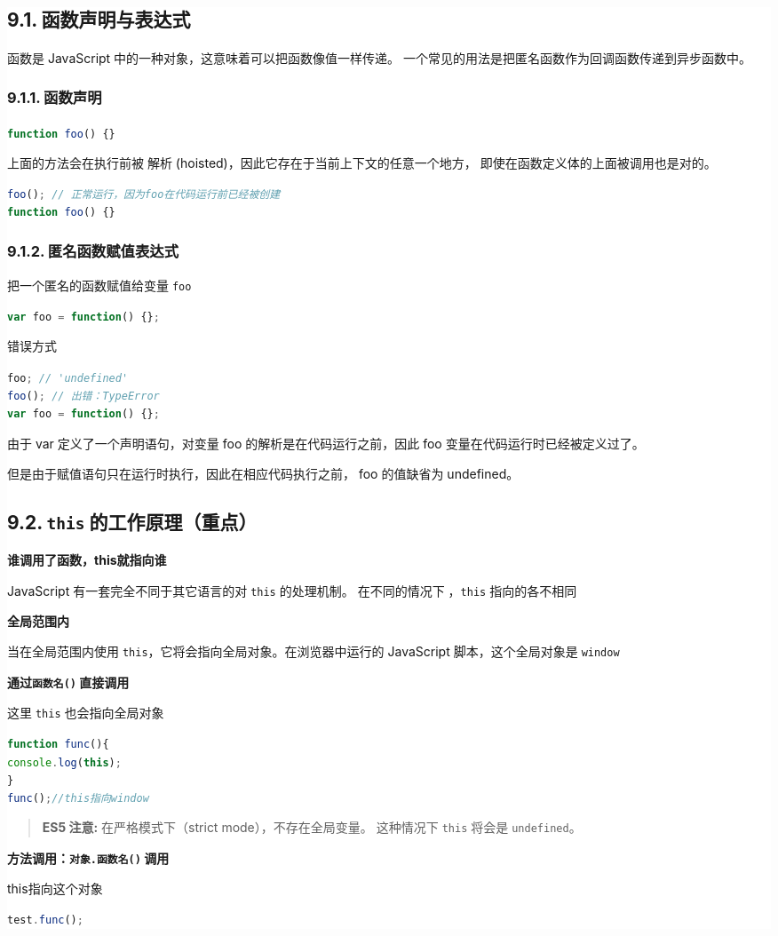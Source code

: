## 9.1. 函数声明与表达式

函数是 JavaScript 中的一种对象，这意味着可以把函数像值一样传递。 一个常见的用法是把匿名函数作为回调函数传递到异步函数中。
### 9.1.1. 函数声明

```javascript
function foo() {}
```
上面的方法会在执行前被 解析 (hoisted)，因此它存在于当前上下文的任意一个地方， 即使在函数定义体的上面被调用也是对的。

```javascript
foo(); // 正常运行，因为foo在代码运行前已经被创建
function foo() {}
```
### 9.1.2. 匿名函数赋值表达式

把一个匿名的函数赋值给变量 `foo`

```javascript
var foo = function() {};
```
错误方式
```javascript
foo; // 'undefined'
foo(); // 出错：TypeError
var foo = function() {};
```
由于 var 定义了一个声明语句，对变量 foo 的解析是在代码运行之前，因此 foo 变量在代码运行时已经被定义过了。

但是由于赋值语句只在运行时执行，因此在相应代码执行之前， foo 的值缺省为 undefined。
## 9.2. `this` 的工作原理（重点）

**谁调用了函数，this就指向谁**

JavaScript 有一套完全不同于其它语言的对 `this` 的处理机制。 在不同的情况下 ，`this` 指向的各不相同

**全局范围内**

当在全局范围内使用 `this`，它将会指向全局对象。在浏览器中运行的 JavaScript 脚本，这个全局对象是 `window`

**通过`函数名()` 直接调用**

这里 `this` 也会指向全局对象
```javascript
function func(){  
console.log(this);  
}  
func();//this指向window
```
> **ES5 注意:** 在严格模式下（strict mode），不存在全局变量。 这种情况下 `this` 将会是 `undefined`。

**方法调用：`对象.函数名()` 调用**

this指向这个对象
```javascript
test.func(); 
```
